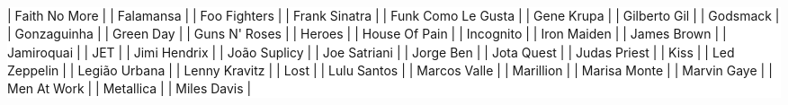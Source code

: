 | Faith No More                     |
| Falamansa                         |
| Foo Fighters                      |
| Frank Sinatra                     |
| Funk Como Le Gusta                |
| Gene Krupa                        |
| Gilberto Gil                      |
| Godsmack                          |
| Gonzaguinha                       |
| Green Day                         |
| Guns N' Roses                     |
| Heroes                            |
| House Of Pain                     |
| Incognito                         |
| Iron Maiden                       |
| James Brown                       |
| Jamiroquai                        |
| JET                               |
| Jimi Hendrix                      |
| João Suplicy                      |
| Joe Satriani                      |
| Jorge Ben                         |
| Jota Quest                        |
| Judas Priest                      |
| Kiss                              |
| Led Zeppelin                      |
| Legião Urbana                     |
| Lenny Kravitz                     |
| Lost                              |
| Lulu Santos                       |
| Marcos Valle                      |
| Marillion                         |
| Marisa Monte                      |
| Marvin Gaye                       |
| Men At Work                       |
| Metallica                         |
| Miles Davis                       |